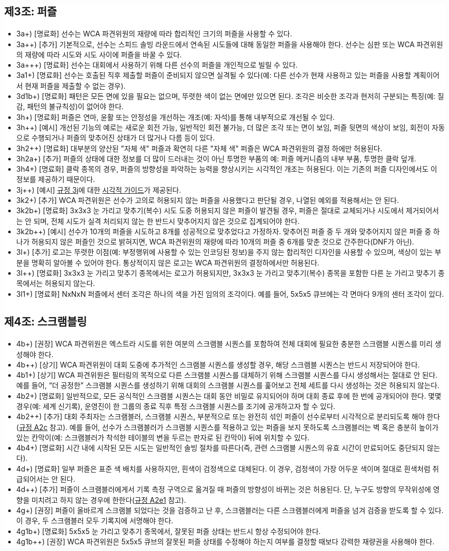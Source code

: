 
## <article-3><puzzles><puzzles> 제3조: 퍼즐

- 3a+) [명료화] 선수는 WCA 파견위원의 재량에 따라 합리적인 크기의 퍼즐을 사용할 수 있다.
- 3a++) [추가] 기본적으로, 선수는 스피드 솔빙 라운드에서 연속된 시도들에 대해 동일한 퍼즐을 사용해야 한다. 선수는 심판 또는 WCA 파견위원의 재량에 따라 시도와 시도 사이에 퍼즐을 바꿀 수 있다.
- 3a+++) [명료화] 선수는 대회에서 사용하기 위해 다른 선수의 퍼즐을 개인적으로 빌릴 수 있다.
- 3a1+) [명료화] 선수는 호출된 직후 제출할 퍼즐이 준비되지 않으면 실격될 수 있다(예: 다른 선수가 현재 사용하고 있는 퍼즐을 사용할 계획이어서 현재 퍼즐을 제출할 수 없는 경우).
- 3d1b+) [명료화] 패턴은 모든 면에 있을 필요는 없으며, 뚜렷한 색이 없는 면에만 있으면 된다. 조각은 비슷한 조각과 현저히 구분되는 특징(예: 질감, 패턴의 불규칙성)이 없어야 한다.
- 3h+) [명료화] 퍼즐은 연마, 윤활 또는 안정성을 개선하는 개조(예: 자석)를 통해 내부적으로 개선될 수 있다.
- 3h++) [예시] 개선된 기능의 예로는 새로운 회전 가능, 일반적인 회전 불가능, 더 많은 조각 또는 면이 보임, 퍼즐 뒷면의 색상이 보임, 회전이 자동으로 수행되거나 퍼즐의 맞추어진 상태가 더 많거나 다름 등이 있다.
- 3h2++) [명료화] 대부분의 양산된 "자체 색" 퍼즐과 확연히 다른 "자체 색" 퍼즐은 WCA 파견위원의 결정 하에만 허용된다.
- 3h2a+) [추가] 퍼즐의 상태에 대한 정보를 더 많이 드러내는 것이 아닌 투명한 부품의 예: 퍼즐 메커니즘의 내부 부품, 투명한 클락 덮개.
- 3h4+) [명료화] 클락 종목의 경우, 퍼즐의 방향성을 파악하는 능력을 향상시키는 시각적인 개조는 허용된다.  이는 기존의 퍼즐 디자인에서도 이 정보를 제공하기 때문이다.
- 3j++) [예시] [규정 3j](regulations:regulation:3j)에 대한 [시각적 가이드](https://drive.google.com/file/d/1m6THsA8fXRN7QFM4ApJbm6eVODKGbMLx/view)가 제공된다.
- 3k2+) [추가] WCA 파견위원은 선수가 고의로 허용되지 않는 퍼즐을 사용했다고 판단될 경우, 나열된 예외를 적용해서는 안 된다.
- 3k2b+) [명료화] 3x3x3 눈 가리고 맞추기(복수) 시도 도중 허용되지 않은 퍼즐이 발견될 경우, 퍼즐은 절대로 교체되거나 시도에서 제거되어서는 안 되며, 전체 시도가 실격 처리되지 않는 한 반드시 맞추어지지 않은 것으로 집계되어야 한다.
- 3k2b++) [예시] 선수가 10개의 퍼즐을 시도하고 8개를 성공적으로 맞추었다고 가정하자. 맞추어진 퍼즐 중 두 개와 맞추어지지 않은 퍼즐 중 하나가 허용되지 않은 퍼즐인 것으로 밝혀지면, WCA 파견위원의 재량에 따라 10개의 퍼즐 중 6개를 맞춘 것으로 간주한다(DNF가 아닌).
- 3l+) [추가] 로고는 뚜렷한 이점(예: 부정행위에 사용할 수 있는 인코딩된 정보)을 주지 않는 합리적인 디자인을 사용할 수 있으며, 색상이 있는 부분을 명확히 알아볼 수 있어야 한다. 통상적이지 않은 로고는 WCA 파견위원의 결정하에서만 허용된다.
- 3l++) [명료화] 3x3x3 눈 가리고 맞추기 종목에서는 로고가 허용되지만, 3x3x3 눈 가리고 맞추기(복수) 종목을 포함한 다른 눈 가리고 맞추기 종목에서는 허용되지 않는다.
- 3l1+) [명료화] NxNxN 퍼즐에서 센터 조각은 하나의 색을 가진 임의의 조각이다. 예를 들어, 5x5x5 큐브에는 각 면마다 9개의 센터 조각이 있다.


## <article-4><scrambling><scrambling> 제4조: 스크램블링

- 4b+) [권장] WCA 파견위원은 엑스트라 시도를 위한 여분의 스크램블 시퀀스를 포함하여 전체 대회에 필요한 충분한 스크램블 시퀀스를 미리 생성해야 한다.
- 4b++) [상기] WCA 파견위원이 대회 도중에 추가적인 스크램블 시퀀스를 생성할 경우, 해당 스크램블 시퀀스는 반드시 저장되어야 한다.
- 4b1+) [상기] WCA 파견위원은 필터링의 목적으로 다른 스크램블 시퀀스를 대체하기 위해 스크램블 시퀀스를 다시 생성해서는 절대로 안 된다. 예를 들어, “더 공정한” 스크램블 시퀀스를 생성하기 위해 대회의 스크램블 시퀀스를 훑어보고 전체 세트를 다시 생성하는 것은 허용되지 않는다.
- 4b2+) [명료화] 일반적으로, 모든 공식적인 스크램블 시퀀스는 대회 동안 비밀로 유지되어야 하며 대회 종료 후에 한 번에 공개되어야 한다. 몇몇 경우(예: 세계 신기록), 운영진이 한 그룹의 종료 직후 특정 스크램블 시퀀스를 조기에 공개하고자 할 수 있다.
- 4b2++) [추가] 대회 주최자는 스크램블러, 스크램블 시퀀스, 부분적으로 또는 완전히 섞인 퍼즐이 선수로부터 시각적으로 분리되도록 해야 한다([규정 A2c](regulations:regulation:A2c) 참고). 예를 들어, 선수가 스크램블러가 스크램블 시퀀스를 적용하고 있는 퍼즐을 보지 못하도록 스크램블러는 벽 혹은 충분히 높이가 있는 칸막이(예: 스크램블러가 착석한 테이블의 변을 두르는 판자로 된 칸막이) 뒤에 위치할 수 있다.
- 4b4+) [명료화] 시간 내에 시작된 모든 시도는 일반적인 솔빙 절차를 따른다(즉, 관련 스크램블 시퀀스의 유효 시간이 만료되어도 중단되지 않는다).
- 4d+) [명료화] 일부 퍼즐은 표준 색 배치를 사용하지만, 흰색이 검정색으로 대체된다. 이 경우, 검정색이 가장 어두운 색이며 절대로 흰색처럼 취급되어서는 안 된다.
- 4d++) [추가] 퍼즐이 스크램블러에게서 기록 측정 구역으로 옮겨질 때 퍼즐의 방향성이 바뀌는 것은 허용된다. 단, 누구도 방향의 무작위성에 영향을 미치려고 하지 않는 경우에 한한다([규정 A2e1](regulations:regulation:A2e1) 참고).
- 4g+) [권장] 퍼즐이 올바르게 스크램블 되었다는 것을 검증하고 난 후, 스크램블러는 다른 스크램블러에게 퍼즐을 넘겨 검증을 받도록 할 수 있다. 이 경우, 두 스크램블러 모두 기록지에 서명해야 한다.
- 4g1b+) [명료화] 5x5x5 눈 가리고 맞추기 종목에서, 잘못된 퍼즐 상태는 반드시 항상 수정되어야 한다.
- 4g1b++) [권장] WCA 파견위원은 5x5x5 큐브의 잘못된 퍼즐 상태를 수정해야 하는지 여부를 결정할 때보다 강력한 재량권을 사용해야 한다.

